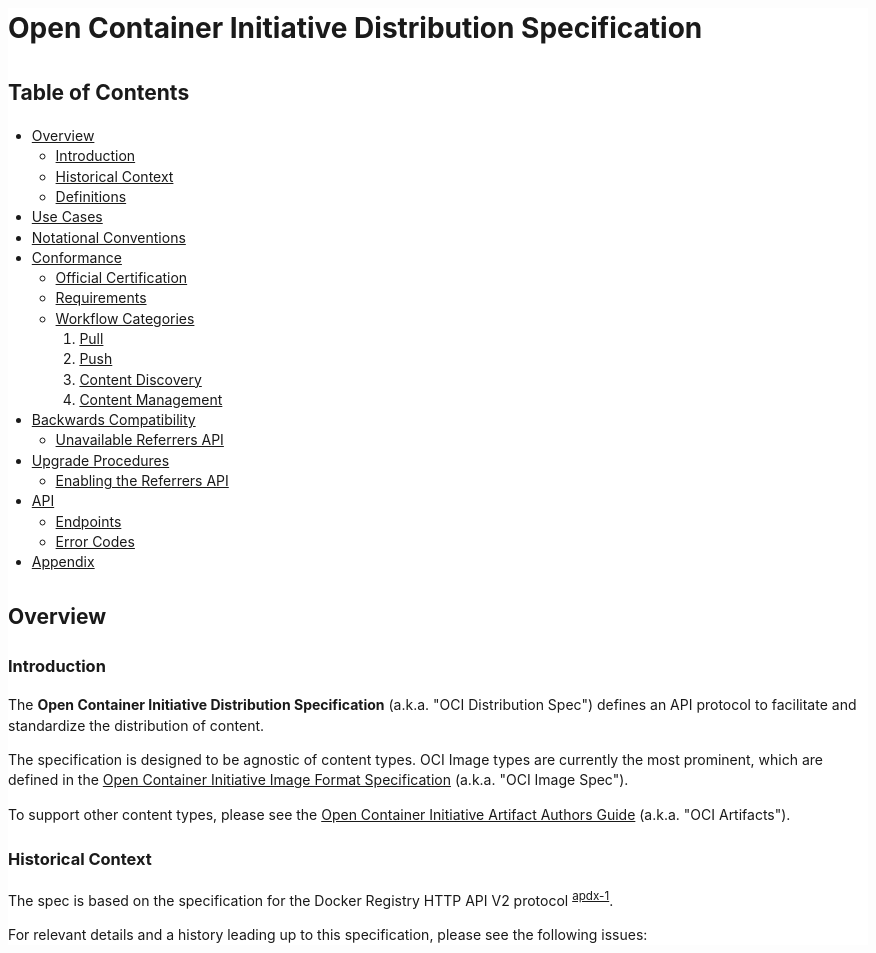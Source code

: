 # Open Container Initiative Distribution Specification

## Table of Contents

- [Overview](#overview)
	- [Introduction](#introduction)
	- [Historical Context](#historical-context)
	- [Definitions](#definitions)
- [Use Cases](#use-cases)
- [Notational Conventions](#notational-conventions)
- [Conformance](#conformance)
	- [Official Certification](#official-certification)
	- [Requirements](#requirements)
	- [Workflow Categories](#workflow-categories)
		1. [Pull](#pull)
		2. [Push](#push)
		3. [Content Discovery](#content-discovery)
		4. [Content Management](#content-management)
- [Backwards Compatibility](#backwards-compatibility)
  - [Unavailable Referrers API](#unavailable-referrers-api)
- [Upgrade Procedures](#upgrade-procedures)
  - [Enabling the Referrers API](#enabling-the-referrers-api)
- [API](#api)
	- [Endpoints](#endpoints)
	- [Error Codes](#error-codes)
- [Appendix](#appendix)


## Overview

### Introduction

The **Open Container Initiative Distribution Specification** (a.k.a. "OCI Distribution Spec") defines an API protocol to facilitate and standardize the distribution of content.

The specification is designed to be agnostic of content types.
OCI Image types are currently the most prominent, which are defined in the [Open Container Initiative Image Format Specification](https://github.com/opencontainers/image-spec) (a.k.a. "OCI Image Spec").

To support other content types, please see the [Open Container Initiative Artifact Authors Guide](https://github.com/opencontainers/artifacts) (a.k.a. "OCI Artifacts").

### Historical Context

The spec is based on the specification for the Docker Registry HTTP API V2 protocol <sup>[apdx-1](#appendix)</sup>.

For relevant details and a history leading up to this specification, please see the following issues:
